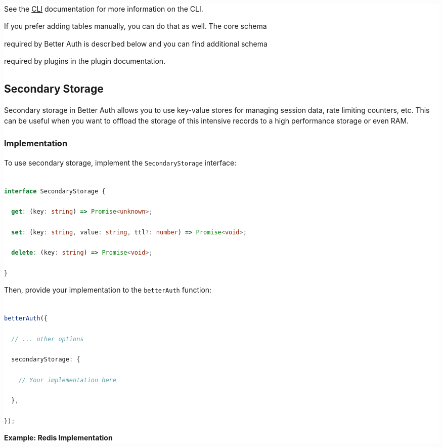 See the [CLI](/docs/concepts/cli) documentation for more information on the CLI.

<Callout>

  If you prefer adding tables manually, you can do that as well. The core schema

  required by Better Auth is described below and you can find additional schema

  required by plugins in the plugin documentation.

</Callout>

## Secondary Storage

Secondary storage in Better Auth allows you to use key-value stores for managing session data, rate limiting counters, etc. This can be useful when you want to offload the storage of this intensive records to a high performance storage or even RAM.

### Implementation

To use secondary storage, implement the `SecondaryStorage` interface:

```typescript

interface SecondaryStorage {

  get: (key: string) => Promise<unknown>; 

  set: (key: string, value: string, ttl?: number) => Promise<void>;

  delete: (key: string) => Promise<void>;

}

```

Then, provide your implementation to the `betterAuth` function:

```typescript

betterAuth({

  // ... other options

  secondaryStorage: {

    // Your implementation here

  },

});

```

**Example: Redis Implementation**
